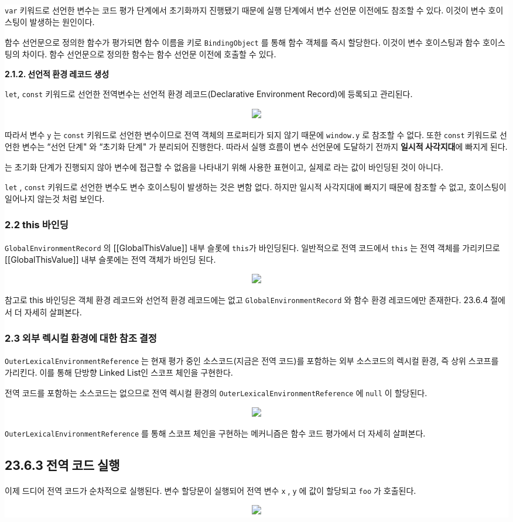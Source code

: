 `var` 키워드로 선언한 변수는 코드 평가 단계에서 초기화까지 진행됐기 때문에 실행 단계에서 변수 선언문 이전에도 참조할 수 있다. 이것이 변수 호이스팅이 발생하는 원인이다.

함수 선언문으로 정의한 함수가 평가되면 함수 이름을 키로 `BindingObject` 를 통해 함수 객체를 즉시 할당한다. 이것이 변수 호이스팅과 함수 호이스팅의 차이다. 함수 선언문으로 정의한 함수는 함수 선언문 이전에 호출할 수 있다.

**2.1.2. 선언적 환경 레코드 생성**

`let`, `const` 키워드로 선언한 전역변수는 선언적 환경 레코드(Declarative Environment Record)에 등록되고 관리된다.

<p align='center'>
<img width = '700px' src='https://bl3302files.storage.live.com/y4mMJaC4N5Wu1EcbPm4ljcxkdQMQdXo8Fi_xZQbMxNi9cXbPpZhLgMd2JAlkqNTUOC7blXmNeAwEu_eDjJn_c7aeeR0jyud3QkWZN6eSLUgHXzWVOgpcLfMwkRtQHZ8H_f7ofnrjWpqa12Okqs_B6KLVVEP6PG26wwE2mLo1i6fWoRQ-8La_iqW2hexn2LAT40S?width=2432&height=474&cropmode=none'>
</p>

따라서 변수 `y` 는 `const` 키워드로 선언한 변수이므로 전역 객체의 프로퍼티가 되지 않기 때문에 `window.y` 로 참조할 수 없다. 또한 `const` 키워드로 선언한 변수는 “선언 단계" 와 “초기화 단계" 가 분리되어 진행한다. 따라서 실행 흐름이 변수 선언문에 도달하기 전까지 **일시적 사각지대**에 빠지게 된다.

<uninitialized> 는 초기화 단계가 진행되지 않아 변수에 접근할 수 없음을 나타내기 위해 사용한 표현이고, 실제로 <uninitialized>라는 값이 바인딩된 것이 아니다.

`let` , `const` 키워드로 선언한 변수도 변수 호이스팅이 발생하는 것은 변함 없다. 하지만 일시적 사각지대에 빠지기 때문에 참조할 수 없고, 호이스팅이 일어나지 않는것 처럼 보인다.

### 2.2 this 바인딩

`GlobalEnvironmentRecord` 의 [[GlobalThisValue]] 내부 슬롯에 `this`가 바인딩된다. 일반적으로 전역 코드에서 `this` 는 전역 객체를 가리키므로 [[GlobalThisValue]] 내부 슬롯에는 전역 객체가 바인딩 된다.

<p align='center'>
<img width = '700px' src='https://bl3302files.storage.live.com/y4m1HDniYUatLz6JQytSPRKPAjn_kcDL2pg5rQcjGKQJIHo7hkspXcNcOZTvWVRZ_7QVKPQEqe7GH8lFaioXCrjB11GO7yxFiExKsGZJcrT5xdaPexDPkjVSr9wzajhgHhPRhFB7jmsCov64X78j4WFG3Eschf1z6IGyVf6d1_EfGg9IMJ3wTWmAbHjRrI18rtY?width=2432&height=622&cropmode=none'>
</p>

참고로 this 바인딩은 객체 환경 레코드와 선언적 환경 레코드에는 없고 `GlobalEnvironmentRecord` 와 함수 환경 레코드에만 존재한다. 23.6.4 절에서 더 자세히 살펴본다.

### 2.3 외부 렉시컬 환경에 대한 참조 결정

`OuterLexicalEnvironmentReference` 는 현재 평가 중인 소스코드(지금은 전역 코드)를 포함하는 외부 소스코드의 렉시컬 환경, 즉 상위 스코프를 가리킨다. 이를 통해 단방향 Linked List인 스코프 체인을 구현한다.

전역 코드를 포함하는 소스코드는 없으므로 전역 렉시컬 환경의 `OuterLexicalEnvironmentReference` 에 `null` 이 할당된다.

<p align='center'>
<img width = '700px' src='https://bl3302files.storage.live.com/y4maBzap6mlWG-Y7MGtskJvHPiDdYZufzn68TMBZV9lBmANvpP-ANap41YCT_3ZPMF_aQh9o3lOcwMJOLLo-Z_pnL4Av12hsJcLGOLlCgCLeuxEic6R62GRJ_2L1X5kIZ9A3dLD7DiLquVLakcfVKcwGzdcgSPfS0f8h10KqD2uoB4pj2fWfrsOfbbrAg4_XcqI?width=2432&height=622&cropmode=none'>
</p>

`OuterLexicalEnvironmentReference` 를 통해 스코프 체인을 구현하는 메커니즘은 함수 코드 평가에서 더 자세히 살펴본다.

## 23.6.3 전역 코드 실행

이제 드디어 전역 코드가 순차적으로 실행된다. 변수 할당문이 실행되어 전역 변수 `x` , `y` 에 값이 할당되고 `foo` 가 호출된다.

<p align='center'>
<img width = '700px' src='https://bl3302files.storage.live.com/y4mMa5mjB0vc_peeBxzrlKTi5nDITSyykLo30XWfbvrXBeT25i8W5xamcK79W1SdLzJ7GvL5ie_vD1AtSH59m_CoPrrV0ftw7QGYUq7URN0b1HkFj_26ns3r0Vv_hixTPEjtZydKtI3T9v9Iks1bNDWmiVADlqz76W2piBVa01-NDENqE5uy5TS8-r8wE-59OXC?width=2432&height=622&cropmode=none'>
</p>
